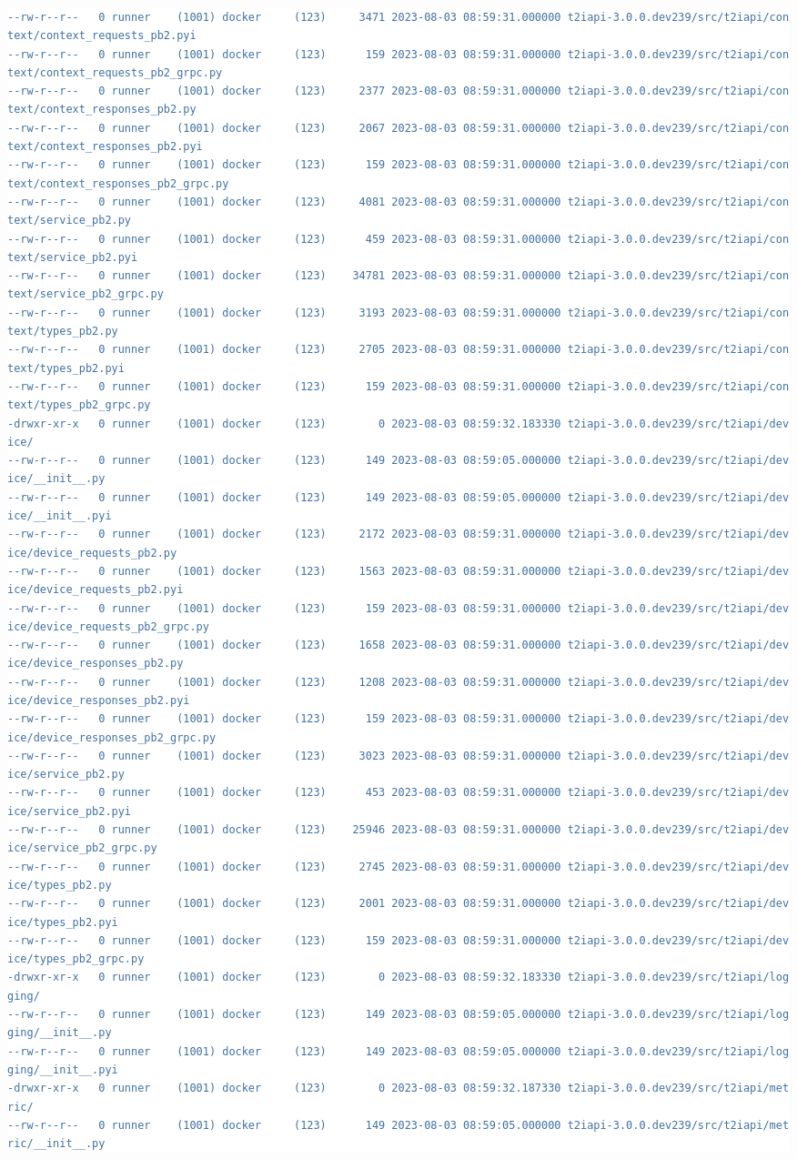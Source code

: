 ```diff
--rw-r--r--   0 runner    (1001) docker     (123)     3471 2023-08-03 08:59:31.000000 t2iapi-3.0.0.dev239/src/t2iapi/context/context_requests_pb2.pyi
--rw-r--r--   0 runner    (1001) docker     (123)      159 2023-08-03 08:59:31.000000 t2iapi-3.0.0.dev239/src/t2iapi/context/context_requests_pb2_grpc.py
--rw-r--r--   0 runner    (1001) docker     (123)     2377 2023-08-03 08:59:31.000000 t2iapi-3.0.0.dev239/src/t2iapi/context/context_responses_pb2.py
--rw-r--r--   0 runner    (1001) docker     (123)     2067 2023-08-03 08:59:31.000000 t2iapi-3.0.0.dev239/src/t2iapi/context/context_responses_pb2.pyi
--rw-r--r--   0 runner    (1001) docker     (123)      159 2023-08-03 08:59:31.000000 t2iapi-3.0.0.dev239/src/t2iapi/context/context_responses_pb2_grpc.py
--rw-r--r--   0 runner    (1001) docker     (123)     4081 2023-08-03 08:59:31.000000 t2iapi-3.0.0.dev239/src/t2iapi/context/service_pb2.py
--rw-r--r--   0 runner    (1001) docker     (123)      459 2023-08-03 08:59:31.000000 t2iapi-3.0.0.dev239/src/t2iapi/context/service_pb2.pyi
--rw-r--r--   0 runner    (1001) docker     (123)    34781 2023-08-03 08:59:31.000000 t2iapi-3.0.0.dev239/src/t2iapi/context/service_pb2_grpc.py
--rw-r--r--   0 runner    (1001) docker     (123)     3193 2023-08-03 08:59:31.000000 t2iapi-3.0.0.dev239/src/t2iapi/context/types_pb2.py
--rw-r--r--   0 runner    (1001) docker     (123)     2705 2023-08-03 08:59:31.000000 t2iapi-3.0.0.dev239/src/t2iapi/context/types_pb2.pyi
--rw-r--r--   0 runner    (1001) docker     (123)      159 2023-08-03 08:59:31.000000 t2iapi-3.0.0.dev239/src/t2iapi/context/types_pb2_grpc.py
-drwxr-xr-x   0 runner    (1001) docker     (123)        0 2023-08-03 08:59:32.183330 t2iapi-3.0.0.dev239/src/t2iapi/device/
--rw-r--r--   0 runner    (1001) docker     (123)      149 2023-08-03 08:59:05.000000 t2iapi-3.0.0.dev239/src/t2iapi/device/__init__.py
--rw-r--r--   0 runner    (1001) docker     (123)      149 2023-08-03 08:59:05.000000 t2iapi-3.0.0.dev239/src/t2iapi/device/__init__.pyi
--rw-r--r--   0 runner    (1001) docker     (123)     2172 2023-08-03 08:59:31.000000 t2iapi-3.0.0.dev239/src/t2iapi/device/device_requests_pb2.py
--rw-r--r--   0 runner    (1001) docker     (123)     1563 2023-08-03 08:59:31.000000 t2iapi-3.0.0.dev239/src/t2iapi/device/device_requests_pb2.pyi
--rw-r--r--   0 runner    (1001) docker     (123)      159 2023-08-03 08:59:31.000000 t2iapi-3.0.0.dev239/src/t2iapi/device/device_requests_pb2_grpc.py
--rw-r--r--   0 runner    (1001) docker     (123)     1658 2023-08-03 08:59:31.000000 t2iapi-3.0.0.dev239/src/t2iapi/device/device_responses_pb2.py
--rw-r--r--   0 runner    (1001) docker     (123)     1208 2023-08-03 08:59:31.000000 t2iapi-3.0.0.dev239/src/t2iapi/device/device_responses_pb2.pyi
--rw-r--r--   0 runner    (1001) docker     (123)      159 2023-08-03 08:59:31.000000 t2iapi-3.0.0.dev239/src/t2iapi/device/device_responses_pb2_grpc.py
--rw-r--r--   0 runner    (1001) docker     (123)     3023 2023-08-03 08:59:31.000000 t2iapi-3.0.0.dev239/src/t2iapi/device/service_pb2.py
--rw-r--r--   0 runner    (1001) docker     (123)      453 2023-08-03 08:59:31.000000 t2iapi-3.0.0.dev239/src/t2iapi/device/service_pb2.pyi
--rw-r--r--   0 runner    (1001) docker     (123)    25946 2023-08-03 08:59:31.000000 t2iapi-3.0.0.dev239/src/t2iapi/device/service_pb2_grpc.py
--rw-r--r--   0 runner    (1001) docker     (123)     2745 2023-08-03 08:59:31.000000 t2iapi-3.0.0.dev239/src/t2iapi/device/types_pb2.py
--rw-r--r--   0 runner    (1001) docker     (123)     2001 2023-08-03 08:59:31.000000 t2iapi-3.0.0.dev239/src/t2iapi/device/types_pb2.pyi
--rw-r--r--   0 runner    (1001) docker     (123)      159 2023-08-03 08:59:31.000000 t2iapi-3.0.0.dev239/src/t2iapi/device/types_pb2_grpc.py
-drwxr-xr-x   0 runner    (1001) docker     (123)        0 2023-08-03 08:59:32.183330 t2iapi-3.0.0.dev239/src/t2iapi/logging/
--rw-r--r--   0 runner    (1001) docker     (123)      149 2023-08-03 08:59:05.000000 t2iapi-3.0.0.dev239/src/t2iapi/logging/__init__.py
--rw-r--r--   0 runner    (1001) docker     (123)      149 2023-08-03 08:59:05.000000 t2iapi-3.0.0.dev239/src/t2iapi/logging/__init__.pyi
-drwxr-xr-x   0 runner    (1001) docker     (123)        0 2023-08-03 08:59:32.187330 t2iapi-3.0.0.dev239/src/t2iapi/metric/
--rw-r--r--   0 runner    (1001) docker     (123)      149 2023-08-03 08:59:05.000000 t2iapi-3.0.0.dev239/src/t2iapi/metric/__init__.py
```